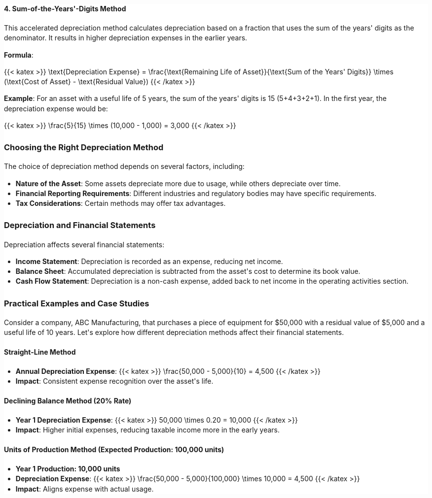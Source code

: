 #### 4. Sum-of-the-Years'-Digits Method

This accelerated depreciation method calculates depreciation based on a fraction that uses the sum of the years' digits as the denominator. It results in higher depreciation expenses in the earlier years.

**Formula**:

{{< katex >}} \text{Depreciation Expense} = \frac{\text{Remaining Life of Asset}}{\text{Sum of the Years' Digits}} \times (\text{Cost of Asset} - \text{Residual Value}) {{< /katex >}}

**Example**: For an asset with a useful life of 5 years, the sum of the years' digits is 15 (5+4+3+2+1). In the first year, the depreciation expense would be:

{{< katex >}} \frac{5}{15} \times (10,000 - 1,000) = 3,000 {{< /katex >}}

### Choosing the Right Depreciation Method

The choice of depreciation method depends on several factors, including:

- **Nature of the Asset**: Some assets depreciate more due to usage, while others depreciate over time.
- **Financial Reporting Requirements**: Different industries and regulatory bodies may have specific requirements.
- **Tax Considerations**: Certain methods may offer tax advantages.

### Depreciation and Financial Statements

Depreciation affects several financial statements:

- **Income Statement**: Depreciation is recorded as an expense, reducing net income.
- **Balance Sheet**: Accumulated depreciation is subtracted from the asset's cost to determine its book value.
- **Cash Flow Statement**: Depreciation is a non-cash expense, added back to net income in the operating activities section.

### Practical Examples and Case Studies

Consider a company, ABC Manufacturing, that purchases a piece of equipment for $50,000 with a residual value of $5,000 and a useful life of 10 years. Let's explore how different depreciation methods affect their financial statements.

#### Straight-Line Method

- **Annual Depreciation Expense**: {{< katex >}} \frac{50,000 - 5,000}{10} = 4,500 {{< /katex >}}
- **Impact**: Consistent expense recognition over the asset's life.

#### Declining Balance Method (20% Rate)

- **Year 1 Depreciation Expense**: {{< katex >}} 50,000 \times 0.20 = 10,000 {{< /katex >}}
- **Impact**: Higher initial expenses, reducing taxable income more in the early years.

#### Units of Production Method (Expected Production: 100,000 units)

- **Year 1 Production: 10,000 units**
- **Depreciation Expense**: {{< katex >}} \frac{50,000 - 5,000}{100,000} \times 10,000 = 4,500 {{< /katex >}}
- **Impact**: Aligns expense with actual usage.
